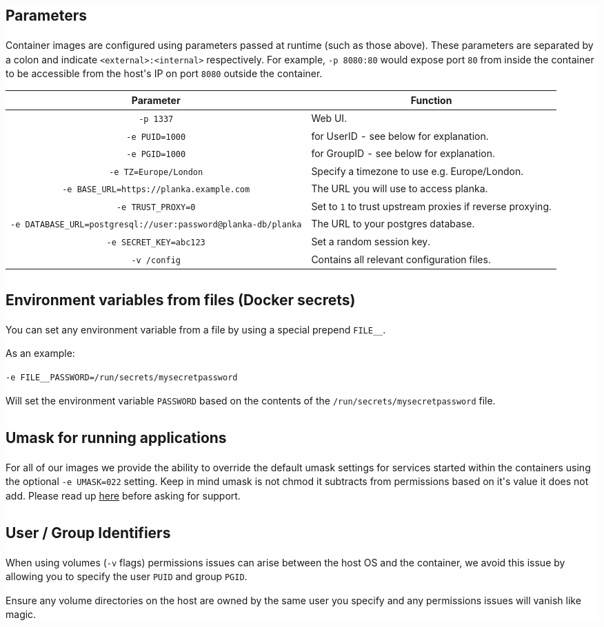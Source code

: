 ## Parameters

Container images are configured using parameters passed at runtime (such as those above). These parameters are separated by a colon and indicate `<external>:<internal>` respectively. For example, `-p 8080:80` would expose port `80` from inside the container to be accessible from the host's IP on port `8080` outside the container.

| Parameter | Function |
| :----: | --- |
| `-p 1337` | Web UI. |
| `-e PUID=1000` | for UserID - see below for explanation. |
| `-e PGID=1000` | for GroupID - see below for explanation. |
| `-e TZ=Europe/London` | Specify a timezone to use e.g. Europe/London. |
| `-e BASE_URL=https://planka.example.com` | The URL you will use to access planka. |
| `-e TRUST_PROXY=0` | Set to `1` to trust upstream proxies if reverse proxying. |
| `-e DATABASE_URL=postgresql://user:password@planka-db/planka` | The URL to your postgres database. |
| `-e SECRET_KEY=abc123` | Set a random session key. |
| `-v /config` | Contains all relevant configuration files. |

## Environment variables from files (Docker secrets)

You can set any environment variable from a file by using a special prepend `FILE__`.

As an example:

```shell
-e FILE__PASSWORD=/run/secrets/mysecretpassword
```

Will set the environment variable `PASSWORD` based on the contents of the `/run/secrets/mysecretpassword` file.

## Umask for running applications

For all of our images we provide the ability to override the default umask settings for services started within the containers using the optional `-e UMASK=022` setting.
Keep in mind umask is not chmod it subtracts from permissions based on it's value it does not add. Please read up [here](https://en.wikipedia.org/wiki/Umask) before asking for support.

## User / Group Identifiers

When using volumes (`-v` flags) permissions issues can arise between the host OS and the container, we avoid this issue by allowing you to specify the user `PUID` and group `PGID`.

Ensure any volume directories on the host are owned by the same user you specify and any permissions issues will vanish like magic.
